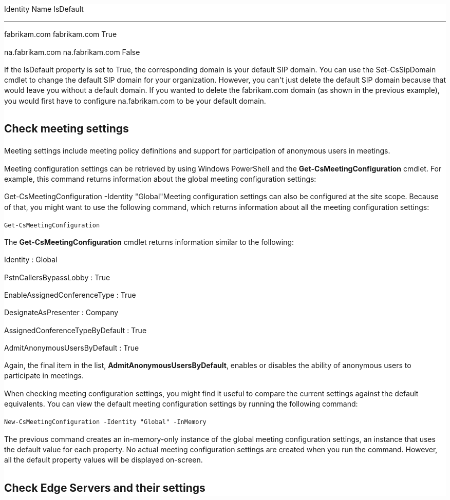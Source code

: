 Identity Name IsDefault
  
-------- ---- ---------
  
fabrikam.com fabrikam.com True
  
na.fabrikam.com na.fabrikam.com False
  
If the IsDefault property is set to True, the corresponding domain is your default SIP domain. You can use the Set-CsSipDomain cmdlet to change the default SIP domain for your organization. However, you can't just delete the default SIP domain because that would leave you without a default domain. If you wanted to delete the fabrikam.com domain (as shown in the previous example), you would first have to configure na.fabrikam.com to be your default domain. 
  
## Check meeting settings
<a name="sectionSection1"> </a>

Meeting settings include meeting policy definitions and support for participation of anonymous users in meetings.
  
Meeting configuration settings can be retrieved by using Windows PowerShell and the **Get-CsMeetingConfiguration** cmdlet. For example, this command returns information about the global meeting configuration settings: 
  
Get-CsMeetingConfiguration -Identity "Global"Meeting configuration settings can also be configured at the site scope. Because of that, you might want to use the following command, which returns information about all the meeting configuration settings:
  
 `Get-CsMeetingConfiguration`
  
The **Get-CsMeetingConfiguration** cmdlet returns information similar to the following: 
  
Identity : Global
  
PstnCallersBypassLobby : True
  
EnableAssignedConferenceType : True
  
DesignateAsPresenter : Company
  
AssignedConferenceTypeByDefault : True
  
AdmitAnonymousUsersByDefault : True
  
Again, the final item in the list, **AdmitAnonymousUsersByDefault**, enables or disables the ability of anonymous users to participate in meetings.
  
When checking meeting configuration settings, you might find it useful to compare the current settings against the default equivalents. You can view the default meeting configuration settings by running the following command:
  
 `New-CsMeetingConfiguration -Identity "Global" -InMemory`
  
The previous command creates an in-memory-only instance of the global meeting configuration settings, an instance that uses the default value for each property. No actual meeting configuration settings are created when you run the command. However, all the default property values will be displayed on-screen.
  
## Check Edge Servers and their settings
<a name="sectionSection2"> </a>

